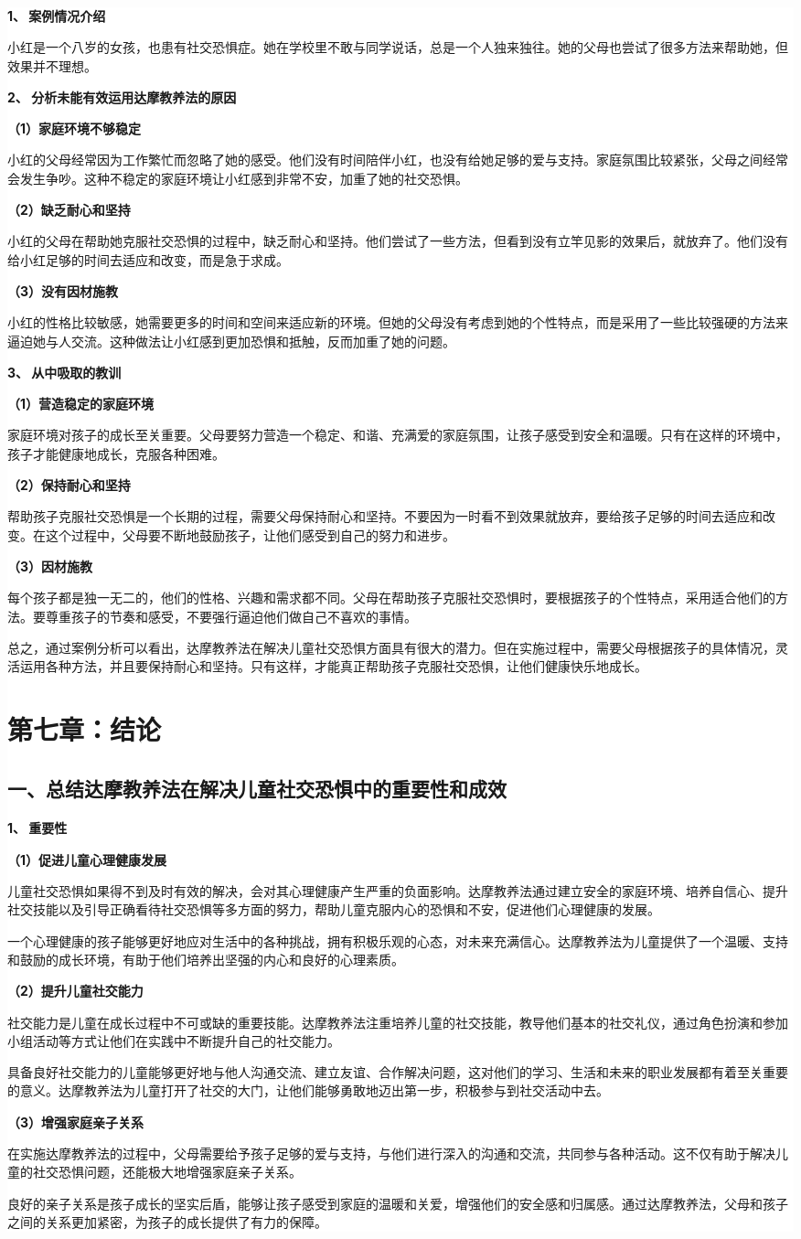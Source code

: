 **1、 案例情况介绍** 

小红是一个八岁的女孩，也患有社交恐惧症。她在学校里不敢与同学说话，总是一个人独来独往。她的父母也尝试了很多方法来帮助她，但效果并不理想。

**2、 分析未能有效运用达摩教养法的原因** 

**（1）家庭环境不够稳定** 

小红的父母经常因为工作繁忙而忽略了她的感受。他们没有时间陪伴小红，也没有给她足够的爱与支持。家庭氛围比较紧张，父母之间经常会发生争吵。这种不稳定的家庭环境让小红感到非常不安，加重了她的社交恐惧。

**（2）缺乏耐心和坚持** 

小红的父母在帮助她克服社交恐惧的过程中，缺乏耐心和坚持。他们尝试了一些方法，但看到没有立竿见影的效果后，就放弃了。他们没有给小红足够的时间去适应和改变，而是急于求成。

**（3）没有因材施教** 

小红的性格比较敏感，她需要更多的时间和空间来适应新的环境。但她的父母没有考虑到她的个性特点，而是采用了一些比较强硬的方法来逼迫她与人交流。这种做法让小红感到更加恐惧和抵触，反而加重了她的问题。

**3、 从中吸取的教训** 

**（1）营造稳定的家庭环境** 

家庭环境对孩子的成长至关重要。父母要努力营造一个稳定、和谐、充满爱的家庭氛围，让孩子感受到安全和温暖。只有在这样的环境中，孩子才能健康地成长，克服各种困难。

**（2）保持耐心和坚持** 

帮助孩子克服社交恐惧是一个长期的过程，需要父母保持耐心和坚持。不要因为一时看不到效果就放弃，要给孩子足够的时间去适应和改变。在这个过程中，父母要不断地鼓励孩子，让他们感受到自己的努力和进步。

**（3）因材施教** 

每个孩子都是独一无二的，他们的性格、兴趣和需求都不同。父母在帮助孩子克服社交恐惧时，要根据孩子的个性特点，采用适合他们的方法。要尊重孩子的节奏和感受，不要强行逼迫他们做自己不喜欢的事情。

总之，通过案例分析可以看出，达摩教养法在解决儿童社交恐惧方面具有很大的潜力。但在实施过程中，需要父母根据孩子的具体情况，灵活运用各种方法，并且要保持耐心和坚持。只有这样，才能真正帮助孩子克服社交恐惧，让他们健康快乐地成长。

# 第七章：结论

## 一、总结达摩教养法在解决儿童社交恐惧中的重要性和成效

**1、 重要性** 

**（1）促进儿童心理健康发展** 

儿童社交恐惧如果得不到及时有效的解决，会对其心理健康产生严重的负面影响。达摩教养法通过建立安全的家庭环境、培养自信心、提升社交技能以及引导正确看待社交恐惧等多方面的努力，帮助儿童克服内心的恐惧和不安，促进他们心理健康的发展。

一个心理健康的孩子能够更好地应对生活中的各种挑战，拥有积极乐观的心态，对未来充满信心。达摩教养法为儿童提供了一个温暖、支持和鼓励的成长环境，有助于他们培养出坚强的内心和良好的心理素质。

**（2）提升儿童社交能力** 

社交能力是儿童在成长过程中不可或缺的重要技能。达摩教养法注重培养儿童的社交技能，教导他们基本的社交礼仪，通过角色扮演和参加小组活动等方式让他们在实践中不断提升自己的社交能力。

具备良好社交能力的儿童能够更好地与他人沟通交流、建立友谊、合作解决问题，这对他们的学习、生活和未来的职业发展都有着至关重要的意义。达摩教养法为儿童打开了社交的大门，让他们能够勇敢地迈出第一步，积极参与到社交活动中去。

**（3）增强家庭亲子关系** 

在实施达摩教养法的过程中，父母需要给予孩子足够的爱与支持，与他们进行深入的沟通和交流，共同参与各种活动。这不仅有助于解决儿童的社交恐惧问题，还能极大地增强家庭亲子关系。

良好的亲子关系是孩子成长的坚实后盾，能够让孩子感受到家庭的温暖和关爱，增强他们的安全感和归属感。通过达摩教养法，父母和孩子之间的关系更加紧密，为孩子的成长提供了有力的保障。
